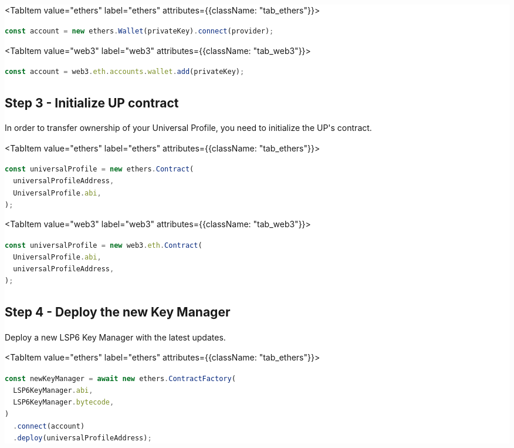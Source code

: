 <Tabs>

<TabItem value="ethers" label="ethers" attributes={{className: "tab_ethers"}}>

```js title="Initialise EOA"
const account = new ethers.Wallet(privateKey).connect(provider);
```

  </TabItem>
  
  <TabItem value="web3" label="web3"  attributes={{className: "tab_web3"}}>

```js title="Initialise EOA"
const account = web3.eth.accounts.wallet.add(privateKey);
```

  </TabItem>

</Tabs>

## Step 3 - Initialize UP contract

In order to transfer ownership of your Universal Profile, you need to initialize the UP's contract.

<Tabs>

<TabItem value="ethers" label="ethers" attributes={{className: "tab_ethers"}}>

```js title="Create an instance of the old Key Manager"
const universalProfile = new ethers.Contract(
  universalProfileAddress,
  UniversalProfile.abi,
);
```

  </TabItem>
  
  <TabItem value="web3" label="web3"  attributes={{className: "tab_web3"}}>

```js title="Create an instance of the old Key Manager"
const universalProfile = new web3.eth.Contract(
  UniversalProfile.abi,
  universalProfileAddress,
);
```

  </TabItem>

</Tabs>

## Step 4 - Deploy the new Key Manager

Deploy a new LSP6 Key Manager with the latest updates.

<Tabs>

<TabItem value="ethers" label="ethers" attributes={{className: "tab_ethers"}}>

```js title="Deploy a new Key Manager"
const newKeyManager = await new ethers.ContractFactory(
  LSP6KeyManager.abi,
  LSP6KeyManager.bytecode,
)
  .connect(account)
  .deploy(universalProfileAddress);
```
